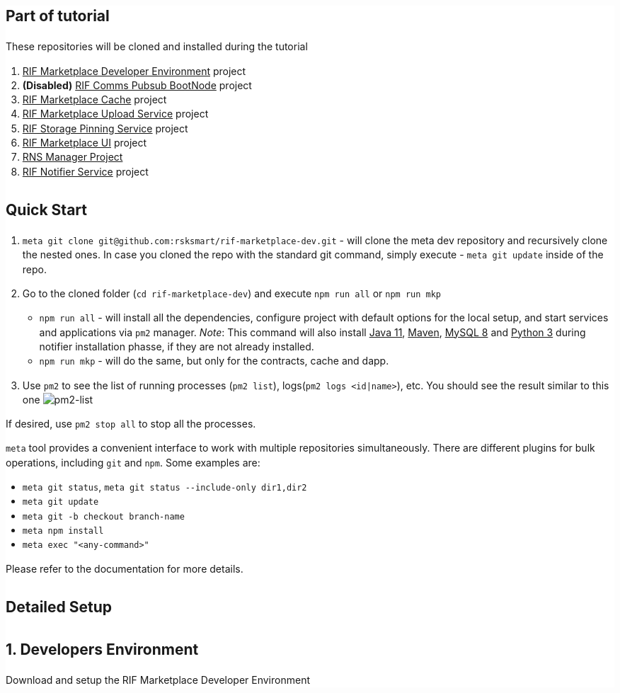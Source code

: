 ## Part of tutorial

These repositories will be cloned and installed during the tutorial

1. [RIF Marketplace Developer Environment](https://github.com/rsksmart/rif-marketplace-dev/) project
1. **(Disabled)** [RIF Comms Pubsub BootNode](https://github.com/rsksmart/rif-communications-pubsub-bootnode) project
1. [RIF Marketplace Cache](https://github.com/rsksmart/rif-marketplace-cache/) project
1. [RIF Marketplace Upload Service](https://github.com/rsksmart/rif-marketplace-upload-service/) project
1. [RIF Storage Pinning Service](https://github.com/rsksmart/rif-storage-pinner/) project
1. [RIF Marketplace UI](https://github.com/rsksmart/rif-marketplace-ui/) project
1. [RNS Manager Project](https://github.com/rnsdomains/rns-manager-react)
1. [RIF Notifier Service](https://github.com/rsksmart/rif-notifier) project

## Quick Start

1. `meta git clone git@github.com:rsksmart/rif-marketplace-dev.git` - will clone the meta dev repository and recursively clone the nested ones. In case you cloned the repo with the standard git command, simply execute - `meta git update` inside of the repo.
2. Go to the cloned folder (`cd rif-marketplace-dev`) and execute `npm run all` or `npm run mkp`

   - `npm run all` - will install all the dependencies, configure project with default options for the local setup, and start services and applications via `pm2` manager.
     _Note_: This command will also install [Java 11](https://www.java.com/), [Maven](https://maven.apache.org/), [MySQL 8](https://www.mysql.com/) and [Python 3](https://www.python.org/) during notifier installation phasse, if they are not already installed.
   - `npm run mkp` - will do the same, but only for the contracts, cache and dapp.

3. Use `pm2` to see the list of running processes (`pm2 list`), logs(`pm2 logs <id|name>`), etc.
   You should see the result similar to this one
   ![pm2-list](/assets/images/pm2-list.png)

If desired, use `pm2 stop all` to stop all the processes.

`meta` tool provides a convenient interface to work with multiple repositories simultaneously. There are different plugins for bulk operations, including `git` and `npm`. Some examples are:

- `meta git status`, `meta git status --include-only dir1,dir2`
- `meta git update`
- `meta git -b checkout branch-name`
- `meta npm install`
- `meta exec "<any-command>"`

Please refer to the documentation for more details.

## Detailed Setup

## 1. Developers Environment

Download and setup the RIF Marketplace Developer Environment
